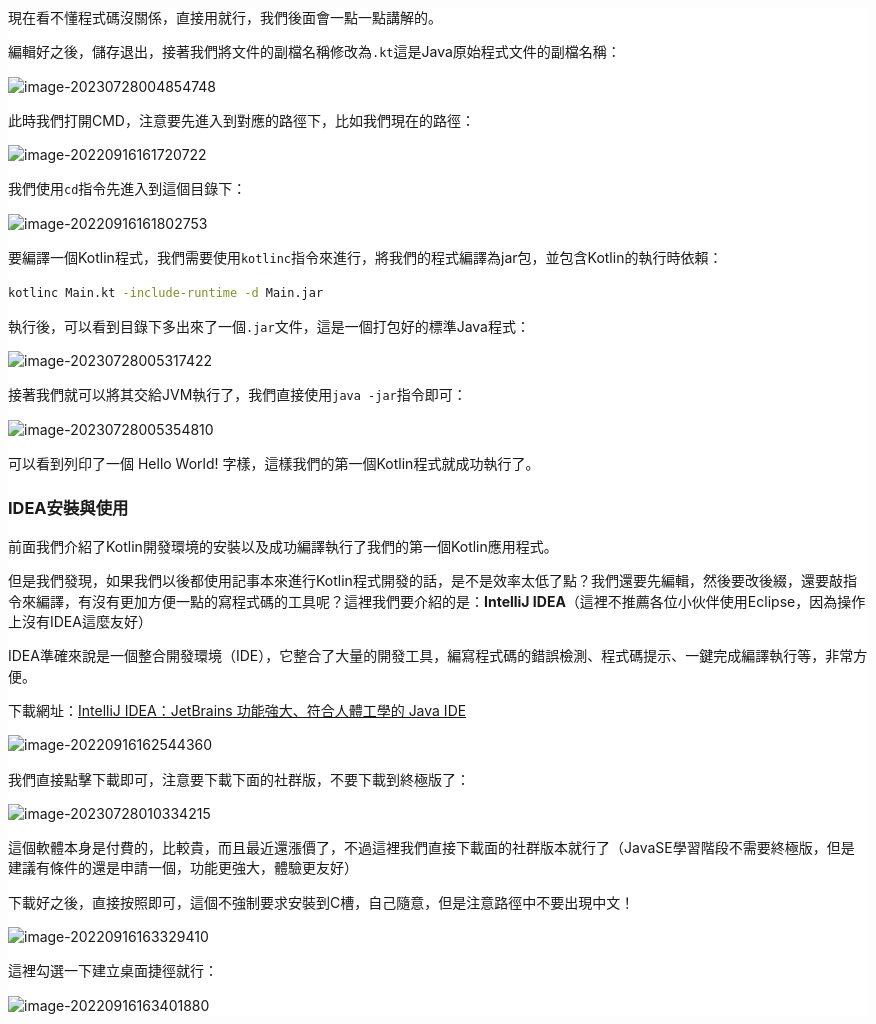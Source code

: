 現在看不懂程式碼沒關係，直接用就行，我們後面會一點一點講解的。

編輯好之後，儲存退出，接著我們將文件的副檔名稱修改為`.kt`這是Java原始程式文件的副檔名稱：

![image-20230728004854748](https://s2.loli.net/2023/07/28/2rqRSVJQG8n5j1L.png)

此時我們打開CMD，注意要先進入到對應的路徑下，比如我們現在的路徑：

![image-20220916161720722](https://s2.loli.net/2022/09/16/8A4oq7XdeLthpmg.png)

我們使用`cd`指令先進入到這個目錄下：

![image-20220916161802753](https://s2.loli.net/2022/09/16/HifR7pVSmqbP4Kh.png)

要編譯一個Kotlin程式，我們需要使用`kotlinc`指令來進行，將我們的程式編譯為jar包，並包含Kotlin的執行時依賴：

```sh
kotlinc Main.kt -include-runtime -d Main.jar
```

執行後，可以看到目錄下多出來了一個`.jar`文件，這是一個打包好的標準Java程式：

![image-20230728005317422](https://s2.loli.net/2023/07/28/zFmwRE2KNkfIWtT.png)

接著我們就可以將其交給JVM執行了，我們直接使用`java -jar`指令即可：

![image-20230728005354810](https://s2.loli.net/2023/07/28/ovDweRJaqAu4Qyx.png)

可以看到列印了一個 Hello World! 字樣，這樣我們的第一個Kotlin程式就成功執行了。

### IDEA安裝與使用

前面我們介紹了Kotlin開發環境的安裝以及成功編譯執行了我們的第一個Kotlin應用程式。

但是我們發現，如果我們以後都使用記事本來進行Kotlin程式開發的話，是不是效率太低了點？我們還要先編輯，然後要改後綴，還要敲指令來編譯，有沒有更加方便一點的寫程式碼的工具呢？這裡我們要介紹的是：**IntelliJ IDEA**（這裡不推薦各位小伙伴使用Eclipse，因為操作上沒有IDEA這麼友好）

IDEA準確來說是一個整合開發環境（IDE），它整合了大量的開發工具，編寫程式碼的錯誤檢測、程式碼提示、一鍵完成編譯執行等，非常方便。

下載網址：[IntelliJ IDEA：JetBrains 功能強大、符合人體工學的 Java IDE](https://www.jetbrains.com.cn/idea/)

![image-20220916162544360](https://s2.loli.net/2022/09/16/UfIQzAXBS7TePm9.png)

我們直接點擊下載即可，注意要下載下面的社群版，不要下載到終極版了：

![image-20230728010334215](https://s2.loli.net/2023/07/28/uFonbh4JNycW1Hd.png)

這個軟體本身是付費的，比較貴，而且最近還漲價了，不過這裡我們直接下載面的社群版本就行了（JavaSE學習階段不需要終極版，但是建議有條件的還是申請一個，功能更強大，體驗更友好）

下載好之後，直接按照即可，這個不強制要求安裝到C槽，自己隨意，但是注意路徑中不要出現中文！


![image-20220916163329410](https://s2.loli.net/2022/09/16/jd64AxEfmQXWTNl.png)

這裡勾選一下建立桌面捷徑就行：

![image-20220916163401880](https://s2.loli.net/2022/09/16/buv9QmapGCENcXn.png)

